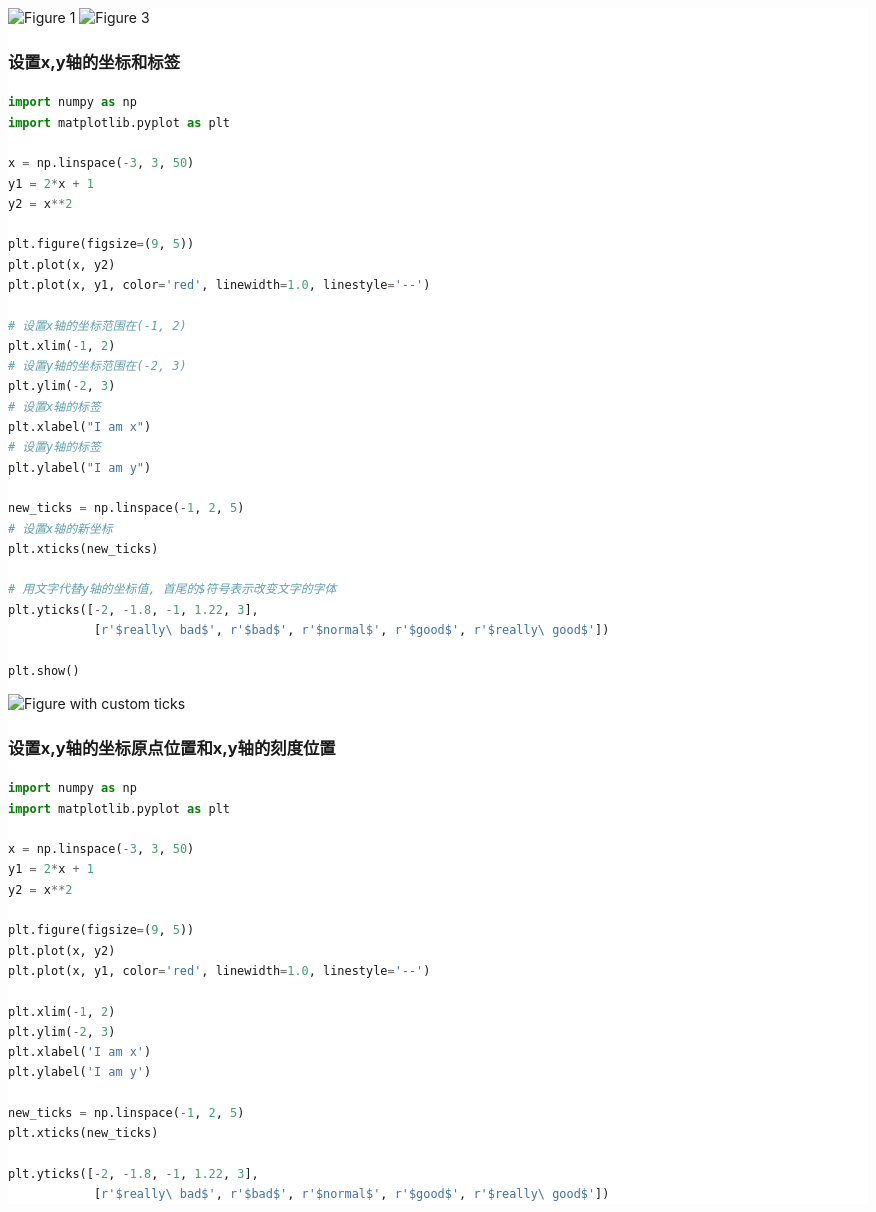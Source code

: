 ![Figure 1](http://images.wiseturtles.com/2017-12-25-figure_1.png)
![Figure 3](http://images.wiseturtles.com/2017-12-25-figure_3.png)

### 设置x,y轴的坐标和标签

```python
import numpy as np
import matplotlib.pyplot as plt

x = np.linspace(-3, 3, 50)
y1 = 2*x + 1
y2 = x**2

plt.figure(figsize=(9, 5))
plt.plot(x, y2)
plt.plot(x, y1, color='red', linewidth=1.0, linestyle='--')

# 设置x轴的坐标范围在(-1, 2)
plt.xlim(-1, 2)
# 设置y轴的坐标范围在(-2, 3)
plt.ylim(-2, 3)
# 设置x轴的标签
plt.xlabel("I am x")
# 设置y轴的标签
plt.ylabel("I am y")

new_ticks = np.linspace(-1, 2, 5)
# 设置x轴的新坐标
plt.xticks(new_ticks)

# 用文字代替y轴的坐标值, 首尾的$符号表示改变文字的字体
plt.yticks([-2, -1.8, -1, 1.22, 3],
            [r'$really\ bad$', r'$bad$', r'$normal$', r'$good$', r'$really\ good$'])

plt.show()
```
![Figure with custom ticks](http://images.wiseturtles.com/2017-12-25-figsize_ticks.png)

### 设置x,y轴的坐标原点位置和x,y轴的刻度位置

```python
import numpy as np
import matplotlib.pyplot as plt

x = np.linspace(-3, 3, 50)
y1 = 2*x + 1
y2 = x**2

plt.figure(figsize=(9, 5))
plt.plot(x, y2)
plt.plot(x, y1, color='red', linewidth=1.0, linestyle='--')

plt.xlim(-1, 2)
plt.ylim(-2, 3)
plt.xlabel('I am x')
plt.ylabel('I am y')

new_ticks = np.linspace(-1, 2, 5)
plt.xticks(new_ticks)

plt.yticks([-2, -1.8, -1, 1.22, 3],
            [r'$really\ bad$', r'$bad$', r'$normal$', r'$good$', r'$really\ good$'])

```